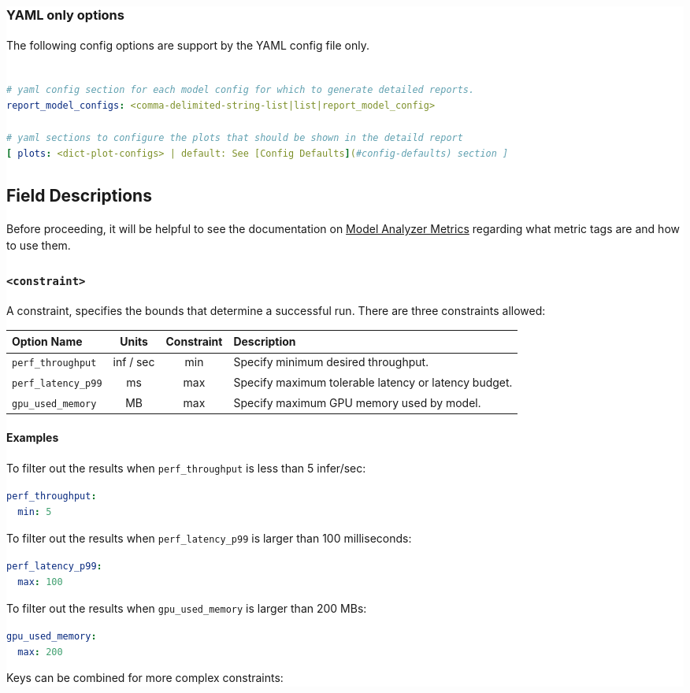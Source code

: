 ### YAML only options

The following config options are support by the YAML config file only.

```yaml

# yaml config section for each model config for which to generate detailed reports.
report_model_configs: <comma-delimited-string-list|list|report_model_config>

# yaml sections to configure the plots that should be shown in the detaild report
[ plots: <dict-plot-configs> | default: See [Config Defaults](#config-defaults) section ]

```

## Field Descriptions

Before proceeding, it will be helpful to see the documentation on [Model Analyzer Metrics](./metrics.md) regarding what metric tags are and how to use them.

### `<constraint>`

A constraint, specifies the bounds that determine a successful run. There are
three constraints allowed:

| Option Name        |   Units   | Constraint | Description                                          |
| :----------------- | :-------: | :--------: | :--------------------------------------------------- |
| `perf_throughput`  | inf / sec |    min     | Specify minimum desired throughput.                  |
| `perf_latency_p99` |    ms     |    max     | Specify maximum tolerable latency or latency budget. |
| `gpu_used_memory`  |    MB     |    max     | Specify maximum GPU memory used by model.            |

#### Examples

To filter out the results when `perf_throughput` is less than 5 infer/sec:

```yaml
perf_throughput:
  min: 5
```

To filter out the results when `perf_latency_p99` is larger than 100 milliseconds:

```yaml
perf_latency_p99:
  max: 100
```

To filter out the results when `gpu_used_memory` is larger than 200 MBs:

```yaml
gpu_used_memory:
  max: 200
```

Keys can be combined for more complex constraints:
